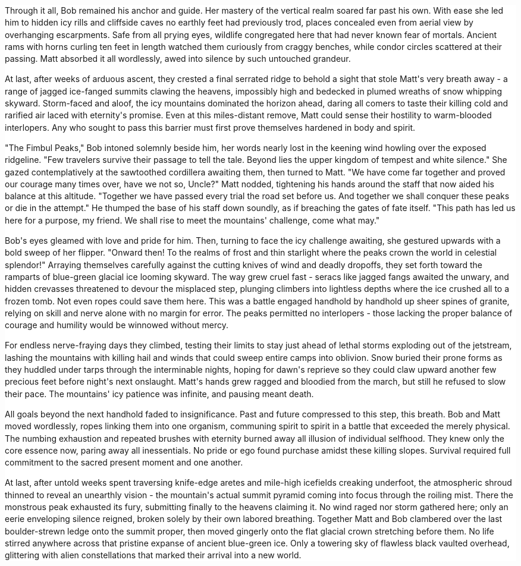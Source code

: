 Through it all, Bob remained his anchor and guide. Her mastery of the vertical realm soared far past his own. With ease she led him to hidden icy rills and cliffside caves no earthly feet had previously trod, places concealed even from aerial view by overhanging escarpments. Safe from all prying eyes, wildlife congregated here that had never known fear of mortals. Ancient rams with horns curling ten feet in length watched them curiously from craggy benches, while condor circles scattered at their passing. Matt absorbed it all wordlessly, awed into silence by such untouched grandeur.

At last, after weeks of arduous ascent, they crested a final serrated ridge to behold a sight that stole Matt's very breath away - a range of jagged ice-fanged summits clawing the heavens, impossibly high and bedecked in plumed wreaths of snow whipping skyward. Storm-faced and aloof, the icy mountains dominated the horizon ahead, daring all comers to taste their killing cold and rarified air laced with eternity's promise. Even at this miles-distant remove, Matt could sense their hostility to warm-blooded interlopers. Any who sought to pass this barrier must first prove themselves hardened in body and spirit.

"The Fimbul Peaks," Bob intoned solemnly beside him, her words nearly lost in the keening wind howling over the exposed ridgeline. "Few travelers survive their passage to tell the tale. Beyond lies the upper kingdom of tempest and white silence." She gazed contemplatively at the sawtoothed cordillera awaiting them, then turned to Matt. "We have come far together and proved our courage many times over, have we not so, Uncle?" Matt nodded, tightening his hands around the staff that now aided his balance at this altitude. "Together we have passed every trial the road set before us. And together we shall conquer these peaks or die in the attempt." He thumped the base of his staff down soundly, as if breaching the gates of fate itself. "This path has led us here for a purpose, my friend. We shall rise to meet the mountains' challenge, come what may."

Bob's eyes gleamed with love and pride for him. Then, turning to face the icy challenge awaiting, she gestured upwards with a bold sweep of her flipper. "Onward then! To the realms of frost and thin starlight where the peaks crown the world in celestial splendor!" Arraying themselves carefully against the cutting knives of wind and deadly dropoffs, they set forth toward the ramparts of blue-green glacial ice looming skyward. The way grew cruel fast - seracs like jagged fangs awaited the unwary, and hidden crevasses threatened to devour the misplaced step, plunging climbers into lightless depths where the ice crushed all to a frozen tomb. Not even ropes could save them here. This was a battle engaged handhold by handhold up sheer spines of granite, relying on skill and nerve alone with no margin for error. The peaks permitted no interlopers - those lacking the proper balance of courage and humility would be winnowed without mercy.

For endless nerve-fraying days they climbed, testing their limits to stay just ahead of lethal storms exploding out of the jetstream, lashing the mountains with killing hail and winds that could sweep entire camps into oblivion. Snow buried their prone forms as they huddled under tarps through the interminable nights, hoping for dawn's reprieve so they could claw upward another few precious feet before night's next onslaught. Matt's hands grew ragged and bloodied from the march, but still he refused to slow their pace. The mountains' icy patience was infinite, and pausing meant death.

All goals beyond the next handhold faded to insignificance. Past and future compressed to this step, this breath. Bob and Matt moved wordlessly, ropes linking them into one organism, communing spirit to spirit in a battle that exceeded the merely physical. The numbing exhaustion and repeated brushes with eternity burned away all illusion of individual selfhood. They knew only the core essence now, paring away all inessentials. No pride or ego found purchase amidst these killing slopes. Survival required full commitment to the sacred present moment and one another.

At last, after untold weeks spent traversing knife-edge aretes and mile-high icefields creaking underfoot, the atmospheric shroud thinned to reveal an unearthly vision - the mountain's actual summit pyramid coming into focus through the roiling mist. There the monstrous peak exhausted its fury, submitting finally to the heavens claiming it. No wind raged nor storm gathered here; only an eerie enveloping silence reigned, broken solely by their own labored breathing. Together Matt and Bob clambered over the last boulder-strewn ledge onto the summit proper, then moved gingerly onto the flat glacial crown stretching before them. No life stirred anywhere across that pristine expanse of ancient blue-green ice. Only a towering sky of flawless black vaulted overhead, glittering with alien constellations that marked their arrival into a new world.

